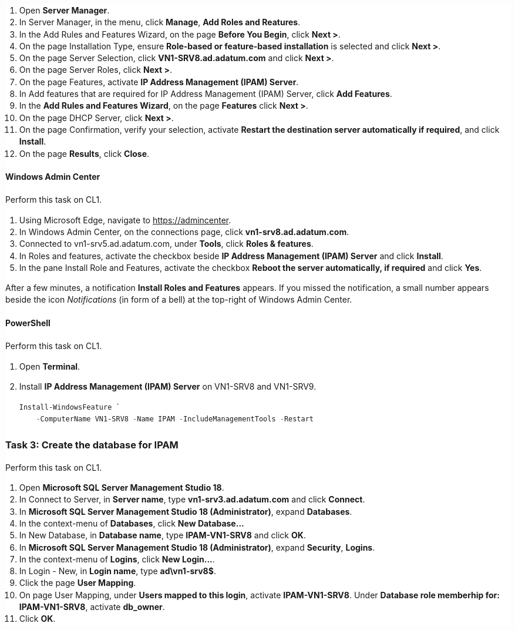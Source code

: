 1. Open **Server Manager**.
1. In Server Manager, in the menu, click **Manage**, **Add Roles and Reatures**.
1. In the Add Rules and Features Wizard, on the page **Before You Begin**, click **Next >**.
1. On the page Installation Type, ensure **Role-based or feature-based installation** is selected and click **Next >**.
1. On the page Server Selection, click **VN1-SRV8.ad.adatum.com** and click **Next >**.
1. On the page Server Roles, click **Next >**.
1. On the page Features, activate **IP Address Management (IPAM) Server**.
1. In Add features that are required for IP Address Management (IPAM) Server, click **Add Features**.
1. In the **Add Rules and Features Wizard**, on the page **Features** click **Next >**.
1. On the page DHCP Server, click **Next >**.
1. On the page Confirmation, verify your selection, activate **Restart the destination server automatically if required**, and click **Install**.
1. On the page **Results**, click **Close**.

#### Windows Admin Center

Perform this task on CL1.

1. Using Microsoft Edge, navigate to <https://admincenter>.
1. In Windows Admin Center, on the connections page, click **vn1-srv8.ad.adatum.com**.
1. Connected to vn1-srv5.ad.adatum.com, under **Tools**, click **Roles & features**.
1. In Roles and features, activate the checkbox beside **IP Address Management (IPAM) Server** and click **Install**.
1. In the pane Install Role and Features, activate the checkbox **Reboot the server automatically, if required** and click **Yes**.

After a few minutes, a notification **Install Roles and Features** appears. If you missed the notification, a small number appears beside the icon *Notifications* (in form of a bell) at the top-right of Windows Admin Center.

#### PowerShell

Perform this task on CL1.

1. Open **Terminal**.
1. Install **IP Address Management (IPAM) Server** on VN1-SRV8 and VN1-SRV9.

    ````powershell
    Install-WindowsFeature `
        -ComputerName VN1-SRV8 -Name IPAM -IncludeManagementTools -Restart 
    ````

### Task 3: Create the database for IPAM

Perform this task on CL1.

1. Open **Microsoft SQL Server Management Studio 18**.
1. In Connect to Server, in **Server name**, type **vn1-srv3.ad.adatum.com** and click **Connect**.
1. In **Microsoft SQL Server Management Studio 18 (Administrator)**, expand **Databases**.
1. In the context-menu of **Databases**, click **New Database...**
1. In New Database, in **Database name**, type **IPAM-VN1-SRV8** and click **OK**.
1. In **Microsoft SQL Server Management Studio 18 (Administrator)**, expand **Security**, **Logins**.
1. In the context-menu of **Logins**, click **New Login...**.
1. In Login - New, in **Login name**, type **ad\vn1-srv8$**.
1. Click the page **User Mapping**.
1. On page User Mapping, under **Users mapped to this login**, activate **IPAM-VN1-SRV8**. Under **Database role memberhip for: IPAM-VN1-SRV8**, activate **db_owner**.
1. Click **OK**.
